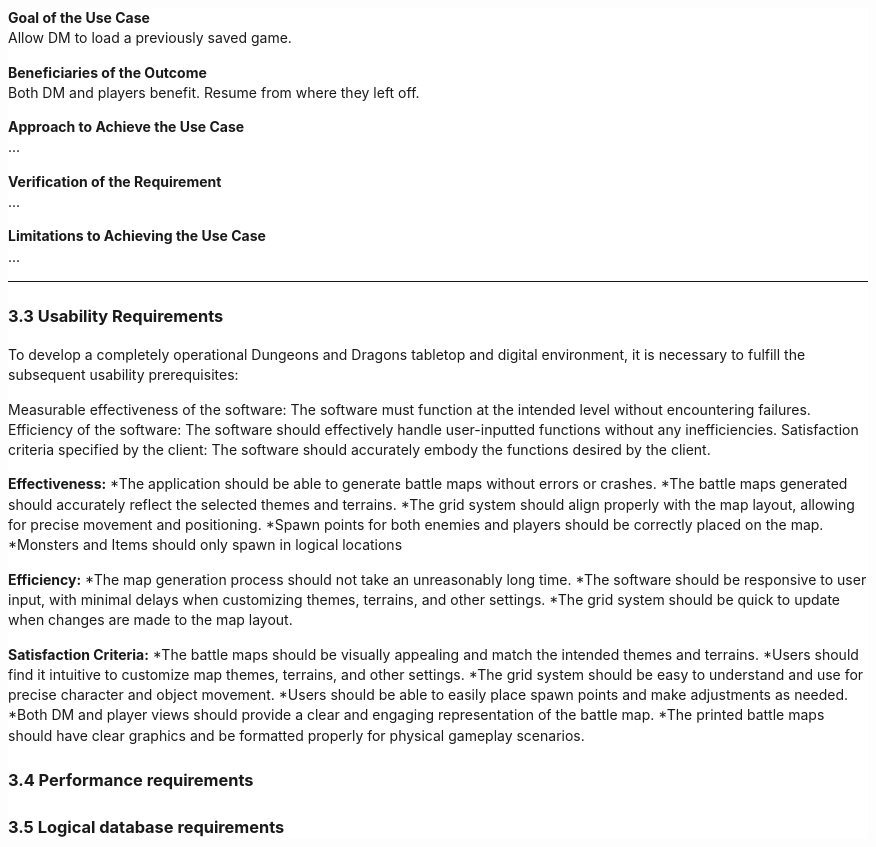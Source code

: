 **Goal of the Use Case**  
Allow DM to load a previously saved game.

**Beneficiaries of the Outcome**  
Both DM and players benefit. Resume from where they left off.

**Approach to Achieve the Use Case**  
...

**Verification of the Requirement**  
...

**Limitations to Achieving the Use Case**  
...

---

### 3.3 Usability Requirements

To develop a completely operational Dungeons and Dragons tabletop and digital environment, it is necessary to fulfill the subsequent usability prerequisites:

Measurable effectiveness of the software: The software must function at the intended level without encountering failures.
Efficiency of the software: The software should effectively handle user-inputted functions without any inefficiencies.
Satisfaction criteria specified by the client: The software should accurately embody the functions desired by the client.

**Effectiveness:**
*The application should be able to generate battle maps without errors or crashes.
*The battle maps generated should accurately reflect the selected themes and terrains.
*The grid system should align properly with the map layout, allowing for precise movement and positioning.
*Spawn points for both enemies and players should be correctly placed on the map.
*Monsters and Items should only spawn in logical locations

**Efficiency:**
*The map generation process should not take an unreasonably long time.
*The software should be responsive to user input, with minimal delays when customizing themes, terrains, and other settings.
*The grid system should be quick to update when changes are made to the map layout.

**Satisfaction Criteria:**
*The battle maps should be visually appealing and match the intended themes and terrains.
*Users should find it intuitive to customize map themes, terrains, and other settings.
*The grid system should be easy to understand and use for precise character and object movement.
*Users should be able to easily place spawn points and make adjustments as needed.
*Both DM and player views should provide a clear and engaging representation of the battle map.
*The printed battle maps should have clear graphics and be formatted properly for physical gameplay scenarios.

### 3.4 Performance requirements


### 3.5 Logical database requirements
